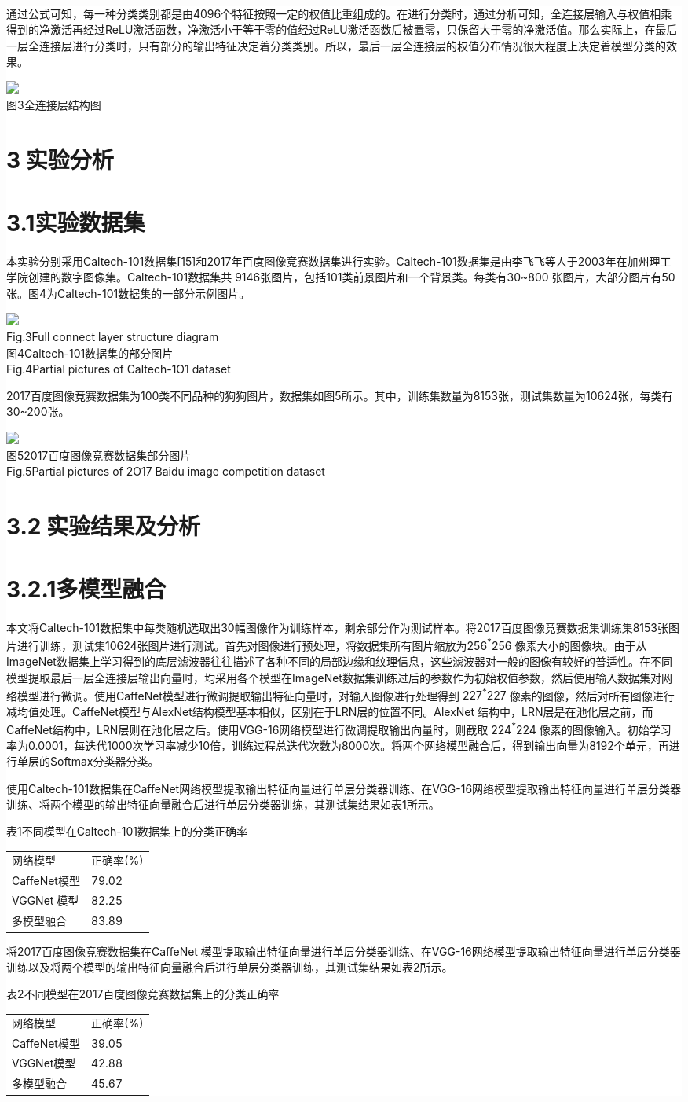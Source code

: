 通过公式可知，每一种分类类别都是由4096个特征按照一定的权值比重组成的。在进行分类时，通过分析可知，全连接层输入与权值相乘得到的净激活再经过ReLU激活函数，净激活小于等于零的值经过ReLU激活函数后被置零，只保留大于零的净激活值。那么实际上，在最后一层全连接层进行分类时，只有部分的输出特征决定着分类类别。所以，最后一层全连接层的权值分布情况很大程度上决定着模型分类的效果。

![](images/b618d237c1be55fedc126cda2518ba036745ad8263cd8d5b1cddccc38a77e61d.jpg)  
图3全连接层结构图

# 3 实验分析

# 3.1实验数据集

本实验分别采用Caltech-101数据集[15]和2017年百度图像竞赛数据集进行实验。Caltech-101数据集是由李飞飞等人于2003年在加州理工学院创建的数字图像集。Caltech-101数据集共 9146张图片，包括101类前景图片和一个背景类。每类有30\~800 张图片，大部分图片有50张。图4为Caltech-101数据集的一部分示例图片。

![](images/b77b58bf06c08858caa05bb7eaec70a7fd85f2968342dd2e71709690e88274a7.jpg)  
Fig.3Full connect layer structure diagram   
图4Caltech-101数据集的部分图片  
Fig.4Partial pictures of Caltech-1O1 dataset

2017百度图像竞赛数据集为100类不同品种的狗狗图片，数据集如图5所示。其中，训练集数量为8153张，测试集数量为10624张，每类有30\~200张。

![](images/f3032432ff037211d6ad58831bc3d84607a3c95b847e9046193793a993cb82c9.jpg)  
图52017百度图像竞赛数据集部分图片  
Fig.5Partial pictures of 2O17 Baidu image competition dataset

# 3.2 实验结果及分析

# 3.2.1多模型融合

本文将Caltech-101数据集中每类随机选取出30幅图像作为训练样本，剩余部分作为测试样本。将2017百度图像竞赛数据集训练集8153张图片进行训练，测试集10624张图片进行测试。首先对图像进行预处理，将数据集所有图片缩放为$2 5 6 ^ { * } 2 5 6$ 像素大小的图像块。由于从ImageNet数据集上学习得到的底层滤波器往往描述了各种不同的局部边缘和纹理信息，这些滤波器对一般的图像有较好的普适性。在不同模型提取最后一层全连接层输出向量时，均采用各个模型在ImageNet数据集训练过后的参数作为初始权值参数，然后使用输入数据集对网络模型进行微调。使用CaffeNet模型进行微调提取输出特征向量时，对输入图像进行处理得到 $2 2 7 ^ { * } 2 2 7$ 像素的图像，然后对所有图像进行减均值处理。CaffeNet模型与AlexNet结构模型基本相似，区别在于LRN层的位置不同。AlexNet 结构中，LRN层是在池化层之前，而CaffeNet结构中，LRN层则在池化层之后。使用VGG-16网络模型进行微调提取输出向量时，则截取 $2 2 4 ^ { * } 2 2 4$ 像素的图像输入。初始学习率为0.0001，每迭代1000次学习率减少10倍，训练过程总迭代次数为8000次。将两个网络模型融合后，得到输出向量为8192个单元，再进行单层的Softmax分类器分类。

使用Caltech-101数据集在CaffeNet网络模型提取输出特征向量进行单层分类器训练、在VGG-16网络模型提取输出特征向量进行单层分类器训练、将两个模型的输出特征向量融合后进行单层分类器训练，其测试集结果如表1所示。

表1不同模型在Caltech-101数据集上的分类正确率  

<html><body><table><tr><td>网络模型</td><td>正确率(%)</td></tr><tr><td>CaffeNet模型</td><td>79.02</td></tr><tr><td>VGGNet 模型</td><td>82.25</td></tr><tr><td>多模型融合</td><td>83.89</td></tr></table></body></html>

将2017百度图像竞赛数据集在CaffeNet 模型提取输出特征向量进行单层分类器训练、在VGG-16网络模型提取输出特征向量进行单层分类器训练以及将两个模型的输出特征向量融合后进行单层分类器训练，其测试集结果如表2所示。

表2不同模型在2017百度图像竞赛数据集上的分类正确率  

<html><body><table><tr><td>网络模型</td><td>正确率(%)</td></tr><tr><td>CaffeNet模型</td><td>39.05</td></tr><tr><td>VGGNet模型</td><td>42.88</td></tr><tr><td>多模型融合</td><td>45.67</td></tr></table></body></html>
